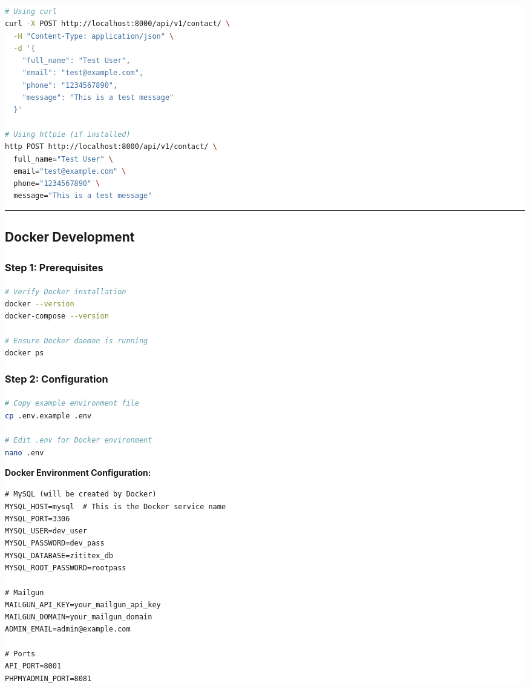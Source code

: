```bash
# Using curl
curl -X POST http://localhost:8000/api/v1/contact/ \
  -H "Content-Type: application/json" \
  -d '{
    "full_name": "Test User",
    "email": "test@example.com",
    "phone": "1234567890",
    "message": "This is a test message"
  }'

# Using httpie (if installed)
http POST http://localhost:8000/api/v1/contact/ \
  full_name="Test User" \
  email="test@example.com" \
  phone="1234567890" \
  message="This is a test message"
```

---

## Docker Development

### Step 1: Prerequisites

```bash
# Verify Docker installation
docker --version
docker-compose --version

# Ensure Docker daemon is running
docker ps
```

### Step 2: Configuration

```bash
# Copy example environment file
cp .env.example .env

# Edit .env for Docker environment
nano .env
```

**Docker Environment Configuration:**

```env
# MySQL (will be created by Docker)
MYSQL_HOST=mysql  # This is the Docker service name
MYSQL_PORT=3306
MYSQL_USER=dev_user
MYSQL_PASSWORD=dev_pass
MYSQL_DATABASE=zititex_db
MYSQL_ROOT_PASSWORD=rootpass

# Mailgun
MAILGUN_API_KEY=your_mailgun_api_key
MAILGUN_DOMAIN=your_mailgun_domain
ADMIN_EMAIL=admin@example.com

# Ports
API_PORT=8001
PHPMYADMIN_PORT=8081
```
